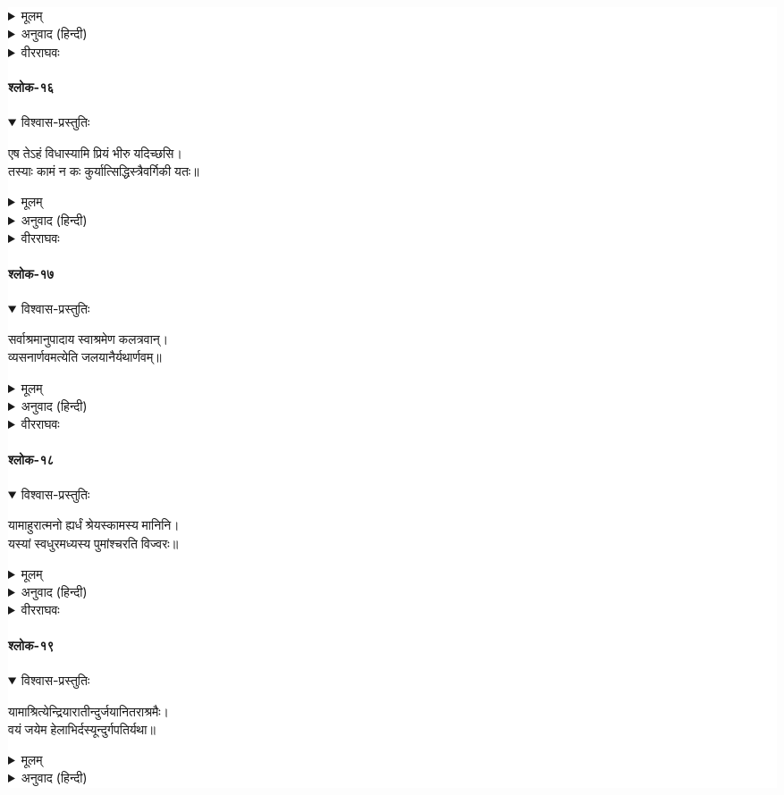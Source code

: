 <details><summary>मूलम्</summary></details>

<details><summary>अनुवाद (हिन्दी)</summary></details>

<details><summary>वीरराघवः</summary></details>

#### श्लोक-१६


<details open><summary>विश्वास-प्रस्तुतिः</summary>

एष तेऽहं विधास्यामि प्रियं भीरु यदिच्छसि।  
तस्याः कामं न कः कुर्यात्सिद्धिस्त्रैवर्गिकी यतः॥
</details>

<details><summary>मूलम्</summary></details>

<details><summary>अनुवाद (हिन्दी)</summary></details>

<details><summary>वीरराघवः</summary></details>

#### श्लोक-१७


<details open><summary>विश्वास-प्रस्तुतिः</summary>

सर्वाश्रमानुपादाय स्वाश्रमेण कलत्रवान्।  
व्यसनार्णवमत्येति जलयानैर्यथार्णवम्॥
</details>

<details><summary>मूलम्</summary></details>

<details><summary>अनुवाद (हिन्दी)</summary></details>

<details><summary>वीरराघवः</summary></details>

#### श्लोक-१८


<details open><summary>विश्वास-प्रस्तुतिः</summary>

यामाहुरात्मनो ह्यर्धं श्रेयस्कामस्य मानिनि।  
यस्यां स्वधुरमध्यस्य पुमांश्चरति विज्वरः॥
</details>

<details><summary>मूलम्</summary></details>

<details><summary>अनुवाद (हिन्दी)</summary></details>

<details><summary>वीरराघवः</summary></details>

#### श्लोक-१९


<details open><summary>विश्वास-प्रस्तुतिः</summary>

यामाश्रित्येन्द्रियारातीन्दुर्जयानितराश्रमैः।  
वयं जयेम हेलाभिर्दस्यून्दुर्गपतिर्यथा॥
</details>

<details><summary>मूलम्</summary></details>

<details><summary>अनुवाद (हिन्दी)</summary></details>
